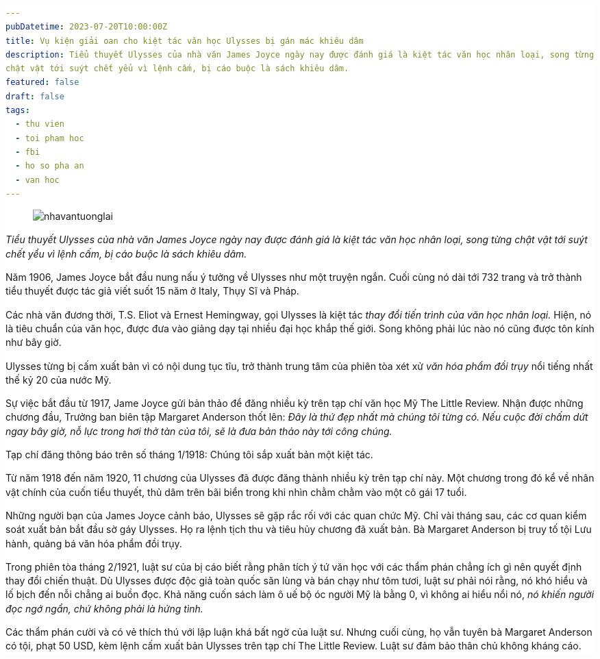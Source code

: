 ```yaml
---
pubDatetime: 2023-07-20T10:00:00Z
title: Vụ kiện giải oan cho kiệt tác văn học Ulysses bị gán mác khiêu dâm
description: Tiểu thuyết Ulysses của nhà văn James Joyce ngày nay được đánh giá là kiệt tác văn học nhân loại, song từng chật vật tới suýt chết yểu vì lệnh cấm, bị cáo buộc là sách khiêu dâm.
featured: false
draft: false
tags:
  - thu vien
  - toi pham hoc
  - fbi
  - ho so pha an
  - van hoc
---
```


<figure><img src="https://data.nhavantuonglai.com/image/illustrations/image-nhavantuonglai-510.jpeg" alt="nhavantuonglai" height=100% width=100%><figcaption><p></p></figcaption></figure>

_Tiểu thuyết Ulysses của nhà văn James Joyce ngày nay được đánh giá là kiệt tác văn học nhân loại, song từng chật vật tới suýt chết yểu vì lệnh cấm, bị cáo buộc là sách khiêu dâm._

Năm 1906, James Joyce bắt đầu nung nấu ý tưởng về Ulysses như một truyện ngắn. Cuối cùng nó dài tới 732 trang và trở thành tiểu thuyết được tác giả viết suốt 15 năm ở Italy, Thụy Sĩ và Pháp.

Các nhà văn đương thời, T.S. Eliot và Ernest Hemingway, gọi Ulysses là kiệt tác _thay đổi tiến trình của văn học nhân loại._ Hiện, nó là tiêu chuẩn của văn học, được đưa vào giảng dạy tại nhiều đại học khắp thế giới. Song không phải lúc nào nó cũng được tôn kính như bây giờ.

Ulysses từng bị cấm xuất bản vì có nội dung tục tĩu, trở thành trung tâm của phiên tòa xét xử _văn hóa phẩm đồi trụy_ nổi tiếng nhất thế kỷ 20 của nước Mỹ.

Sự việc bắt đầu từ 1917, Jame Joyce gửi bản thảo để đăng nhiều kỳ trên tạp chí văn học Mỹ The Little Review. Nhận được những chương đầu, Trưởng ban biên tập Margaret Anderson thốt lên: _Đây là thứ đẹp nhất mà chúng tôi từng có. Nếu cuộc đời chấm dứt ngay bây giờ, nỗ lực trong hơi thở tàn của tôi, sẽ là đưa bản thảo này tới công chúng._

Tạp chí đăng thông báo trên số tháng 1/1918: Chúng tôi sắp xuất bản một kiệt tác.

Từ năm 1918 đến năm 1920, 11 chương của Ulysses đã được đăng thành nhiều kỳ trên tạp chí này. Một chương trong đó kể về nhân vật chính của cuốn tiểu thuyết, thủ dâm trên bãi biển trong khi nhìn chằm chằm vào một cô gái 17 tuổi.

Những người bạn của James Joyce cảnh báo, Ulysses sẽ gặp rắc rối với các quan chức Mỹ. Chỉ vài tháng sau, các cơ quan kiểm soát xuất bản bắt đầu sờ gáy Ulysses. Họ ra lệnh tịch thu và tiêu hủy chương đã xuất bản. Bà Margaret Anderson bị truy tố tội Lưu hành, quảng bá văn hóa phẩm đồi trụy.

Trong phiên tòa tháng 2/1921, luật sư của bị cáo biết rằng phân tích ý tứ văn học với các thẩm phán chẳng ích gì nên quyết định thay đổi chiến thuật. Dù Ulysses được độc giả toàn quốc săn lùng và bán chạy như tôm tươi, luật sư phải nói rằng, nó khó hiểu và lố bịch đến nỗi chẳng ai buồn đọc. Khả năng cuốn sách làm ô uế bộ óc người Mỹ là bằng 0, vì không ai hiểu nổi nó, _nó khiến người đọc ngớ ngẩn, chứ không phải là hứng tình._

Các thẩm phán cười và có vẻ thích thú với lập luận khá bất ngờ của luật sư. Nhưng cuối cùng, họ vẫn tuyên bà Margaret Anderson có tội, phạt 50 USD, kèm lệnh cấm xuất bản Ulysses trên tạp chí The Little Review. Luật sư đảm bảo thân chủ không kháng cáo.

